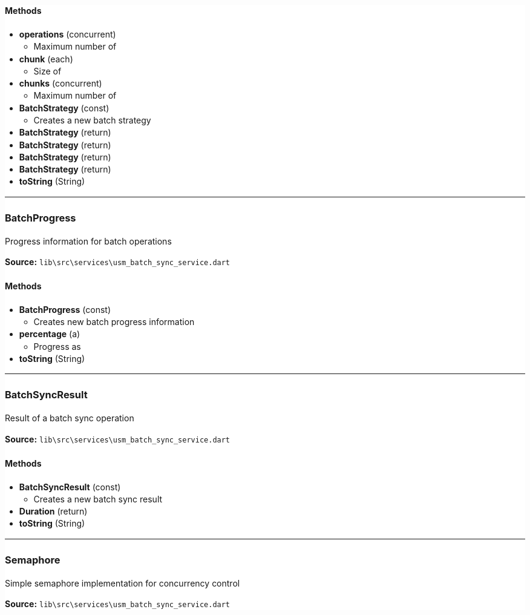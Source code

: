 #### Methods

- **operations** (concurrent)
  - Maximum number of
- **chunk** (each)
  - Size of
- **chunks** (concurrent)
  - Maximum number of
- **BatchStrategy** (const)
  - Creates a new batch strategy
- **BatchStrategy** (return)
- **BatchStrategy** (return)
- **BatchStrategy** (return)
- **BatchStrategy** (return)
- **toString** (String)

---

### BatchProgress

Progress information for batch operations

**Source:** `lib\src\services\usm_batch_sync_service.dart`

#### Methods

- **BatchProgress** (const)
  - Creates new batch progress information
- **percentage** (a)
  - Progress as
- **toString** (String)

---

### BatchSyncResult

Result of a batch sync operation

**Source:** `lib\src\services\usm_batch_sync_service.dart`

#### Methods

- **BatchSyncResult** (const)
  - Creates a new batch sync result
- **Duration** (return)
- **toString** (String)

---

### Semaphore

Simple semaphore implementation for concurrency control

**Source:** `lib\src\services\usm_batch_sync_service.dart`
